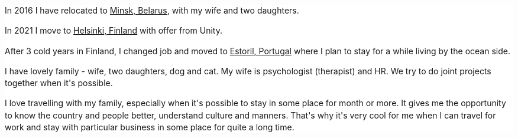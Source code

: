 In 2016 I have relocated to [Minsk, Belarus](https://www.google.com/maps/place/%D0%9C%D0%B8%D0%BD%D1%81%D0%BA/@53.8847604,27.4529416,11z/data=!3m1!4b1!4m5!3m4!1s0x46dbcfd35b1e6ad3:0xb61b853ddb570d9!8m2!3d53.9006011!4d27.558972), with my wife and two daughters.

In 2021 I move to [Helsinki, Finland](https://www.google.com/maps/place/%D0%A5%D0%B5%D0%BB%D1%8C%D1%81%D0%B8%D0%BD%D0%BA%D0%B8,+%D0%A4%D0%B8%D0%BD%D0%BB%D1%8F%D0%BD%D0%B4%D0%B8%D1%8F/@60.1100964,24.6890541,10z/data=!3m1!4b1!4m6!3m5!1s0x46920bc796210691:0xcd4ebd843be2f763!8m2!3d60.1698557!4d24.9383791!16zL20vMDNraG4?entry=ttu&g_ep=EgoyMDI1MDIxOS4xIKXMDSoASAFQAw%3D%3D) with offer from Unity. 

After 3 cold years in Finland, I changed job and moved to [Estoril, Portugal](https://www.google.com/maps/place/%D0%AD%D1%88%D1%82%D0%BE%D1%80%D0%B8%D0%BB/@38.7097483,-9.4103927,14z/data=!3m1!4b1!4m6!3m5!1s0xd1ec5c602d62353:0x82c0f730439d4cb1!8m2!3d38.7133152!4d-9.3936558!16zL20vMDE5ODZo?entry=ttu&g_ep=EgoyMDI1MDIxOS4xIKXMDSoASAFQAw%3D%3D) where I plan to stay for a while living by the ocean side.

I have lovely family - wife, two daughters, dog and cat. My wife is psychologist (therapist) and HR. We try to do joint projects together when it's possible.

I love travelling with my family, especially when it's possible to stay in some place for month or more.
It gives me the opportunity to know the country and people better, understand culture and manners.
That's why it's very cool for me when I can travel for work and stay with particular business in some place for quite a long time.
